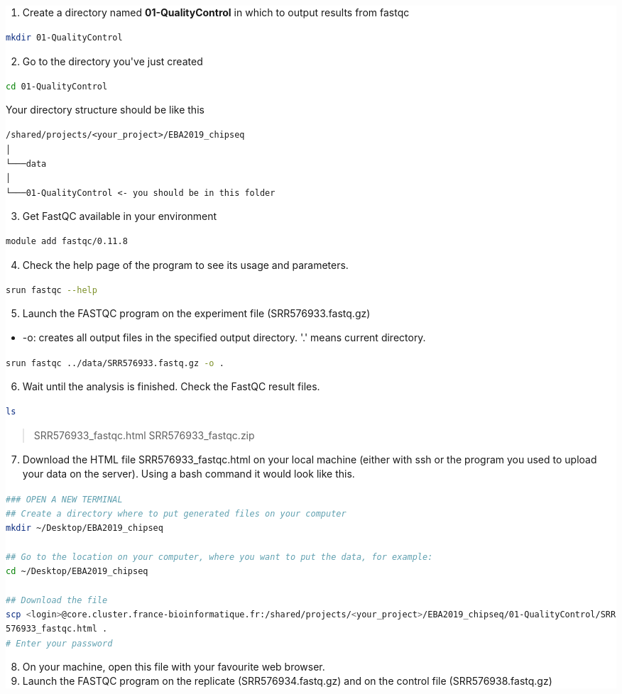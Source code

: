 1. Create a directory named **01-QualityControl** in which to output results from fastqc
```bash
mkdir 01-QualityControl
```
2. Go to the directory you've just created
```bash
cd 01-QualityControl
```

Your directory structure should be like this
 ```
/shared/projects/<your_project>/EBA2019_chipseq
│
└───data
│   
└───01-QualityControl <- you should be in this folder
```
3. Get FastQC available in your environment
```bash
module add fastqc/0.11.8
```
4. Check the help page of the program to see its usage and parameters.

```bash
srun fastqc --help
```
5. Launch the FASTQC program on the experiment file (SRR576933.fastq.gz)
  * -o: creates all output files in the specified output directory. '.' means current directory.
```bash
srun fastqc ../data/SRR576933.fastq.gz -o .
```  
6. Wait until the analysis is finished. Check the FastQC result files.
```bash
ls
```
> SRR576933_fastqc.html  SRR576933_fastqc.zip

7. Download the HTML file SRR576933_fastqc.html on your local machine (either with ssh or the program you used to upload your data on the server). Using a bash command it would look like this.
```bash
### OPEN A NEW TERMINAL
## Create a directory where to put generated files on your computer
mkdir ~/Desktop/EBA2019_chipseq

## Go to the location on your computer, where you want to put the data, for example:
cd ~/Desktop/EBA2019_chipseq

## Download the file
scp <login>@core.cluster.france-bioinformatique.fr:/shared/projects/<your_project>/EBA2019_chipseq/01-QualityControl/SRR576933_fastqc.html .
# Enter your password
```
8. On your machine, open this file with your favourite web browser.  
9. Launch the FASTQC program on the replicate (SRR576934.fastq.gz) and on the control file (SRR576938.fastq.gz)

